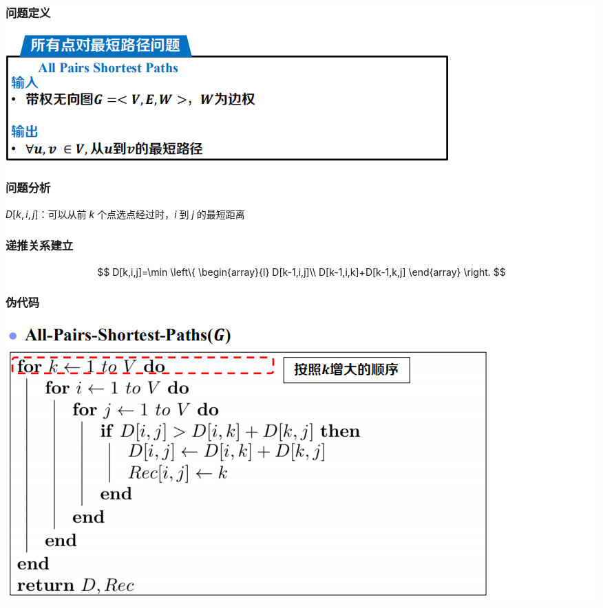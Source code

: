 ### 问题定义

![](/assets/images/post/ap1.png)

### 问题分析

$D[k,i,j]$：可以从前 $k$ 个点选点经过时，$i$ 到 $j$ 的最短距离

### 递推关系建立

$$
D[k,i,j]=\min
\left\{
\begin{array}{l}
D[k-1,i,j]\\
D[k-1,i,k]+D[k-1,k,j]
\end{array}
\right.
$$

### 伪代码

![](/assets/images/post/sp2.png)
